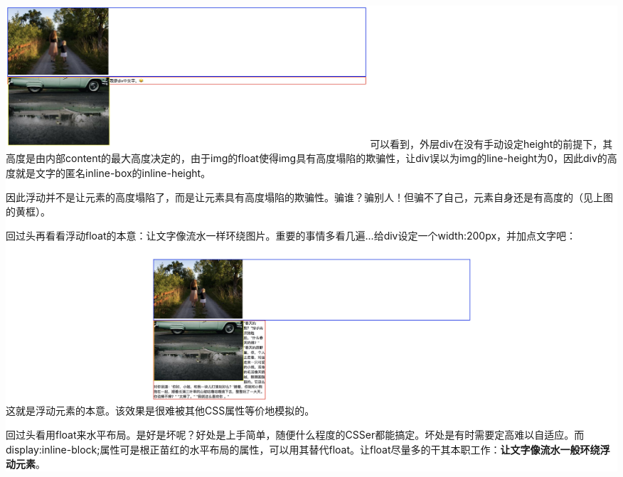   <img style="height:200px;" src="../images/float-height2.jpeg" />
</div>  
可以看到，外层div在没有手动设定height的前提下，其高度是由内部content的最大高度决定的，由于img的float使得img具有高度塌陷的欺骗性，让div误以为img的line-height为0，因此div的高度就是文字的匿名inline-box的inline-height。

因此浮动并不是让元素的高度塌陷了，而是让元素具有高度塌陷的欺骗性。骗谁？骗别人！但骗不了自己，元素自身还是有高度的（见上图的黄框）。

回过头再看看浮动float的本意：让文字像流水一样环绕图片。重要的事情多看几遍...给div设定一个width:200px，并加点文字吧：
<div style="text-align:center;margin-top:20px" align="center">
  <img style="height:200px;" src="../images/float-height3.jpeg" />
</div> 
这就是浮动元素的本意。该效果是很难被其他CSS属性等价地模拟的。

回过头看用float来水平布局。是好是坏呢？好处是上手简单，随便什么程度的CSSer都能搞定。坏处是有时需要定高难以自适应。而display:inline-block;属性可是根正苗红的水平布局的属性，可以用其替代float。让float尽量多的干其本职工作：**让文字像流水一般环绕浮动元素**。

